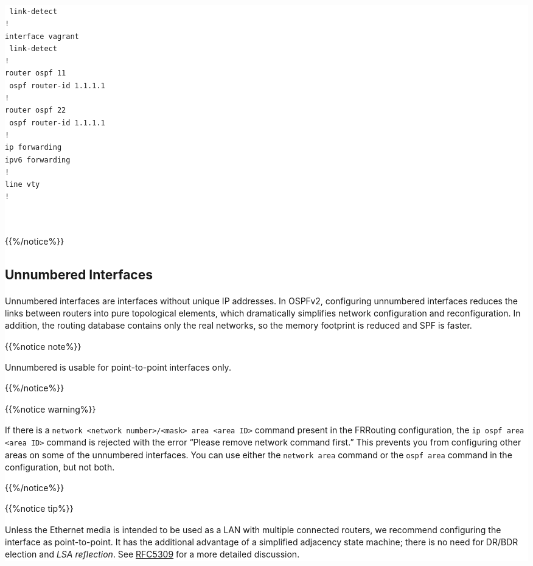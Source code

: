 ``` 
 link-detect
!
interface vagrant
 link-detect
!
router ospf 11
 ospf router-id 1.1.1.1
!
router ospf 22
 ospf router-id 1.1.1.1
!
ip forwarding
ipv6 forwarding
!
line vty
!
   
    
```

{{%/notice%}}

## Unnumbered Interfaces

Unnumbered interfaces are interfaces without unique IP addresses. In
OSPFv2, configuring unnumbered interfaces reduces the links between
routers into pure topological elements, which dramatically simplifies
network configuration and reconfiguration. In addition, the routing
database contains only the real networks, so the memory footprint is
reduced and SPF is faster.

{{%notice note%}}

Unnumbered is usable for point-to-point interfaces only.

{{%/notice%}}

{{%notice warning%}}

If there is a `network <network number>/<mask> area <area ID>` command
present in the FRRouting configuration, the `ip ospf area <area ID>`
command is rejected with the error “Please remove network command
first.” This prevents you from configuring other areas on some of the
unnumbered interfaces. You can use either the `network area` command or
the `ospf area` command in the configuration, but not both.

{{%/notice%}}

{{%notice tip%}}

Unless the Ethernet media is intended to be used as a LAN with multiple
connected routers, we recommend configuring the interface as
point-to-point. It has the additional advantage of a simplified
adjacency state machine; there is no need for DR/BDR election and *LSA
reflection*. See [RFC5309](http://tools.ietf.org/rfc/rfc5309) for a more
detailed discussion.
